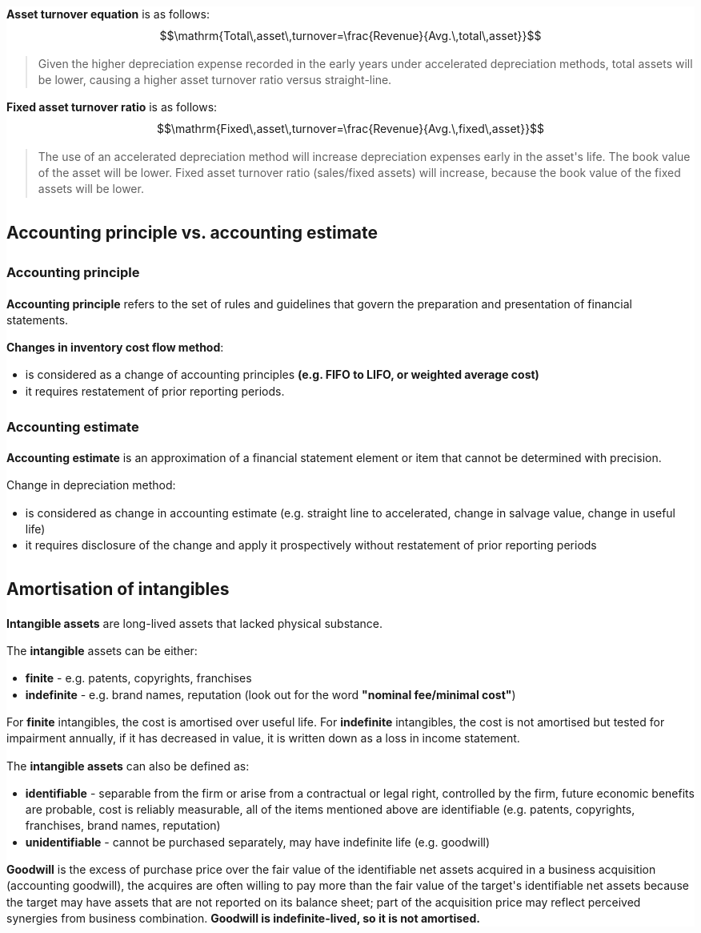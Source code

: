 **Asset turnover equation** is as follows:
$$\mathrm{Total\,asset\,turnover=\frac{Revenue}{Avg.\,total\,asset}}$$
> Given the higher depreciation expense recorded in the early years under accelerated depreciation methods, total assets will be lower, causing a higher asset turnover ratio versus straight-line.

**Fixed asset turnover ratio** is as follows:
$$\mathrm{Fixed\,asset\,turnover=\frac{Revenue}{Avg.\,fixed\,asset}}$$
> The use of an accelerated depreciation method will increase depreciation expenses early in the asset's life. The book value of the asset will be lower. Fixed asset turnover ratio (sales/fixed assets) will increase, because the book value of the fixed assets will be lower.

## Accounting principle vs. accounting estimate
### Accounting principle
**Accounting principle** refers to the set of rules and guidelines that govern the preparation and presentation of financial statements. 

**Changes in inventory cost flow method**:
- is considered as a change of accounting principles **(e.g. FIFO to LIFO, or weighted average cost)**
- it requires restatement of prior reporting periods. 

### Accounting estimate
**Accounting estimate** is an approximation of a financial statement element or item that cannot be determined with precision.

Change in depreciation method:
- is considered as change in accounting estimate (e.g. straight line to accelerated, change in salvage value, change in useful life)
- it requires disclosure of the change and apply it prospectively without restatement of prior reporting periods

## Amortisation of intangibles
**Intangible assets** are long-lived assets that lacked physical substance. 

The **intangible** assets can be either:
- **finite** - e.g. patents, copyrights, franchises
- **indefinite** - e.g. brand names, reputation (look out for the word **"nominal fee/minimal cost"**)

For **finite** intangibles, the cost is amortised over useful life. For **indefinite** intangibles, the cost is not amortised but tested for impairment annually, if it has decreased in value, it is written down as a loss in income statement. 

The **intangible assets** can also be defined as:
- **identifiable** - separable from the firm or arise from a contractual or legal right, controlled by the firm, future economic benefits are probable, cost is reliably measurable, all of the items mentioned above are identifiable (e.g. patents, copyrights, franchises, brand names, reputation)
- **unidentifiable** - cannot be purchased separately, may have indefinite life (e.g. goodwill)

**Goodwill** is the excess of purchase price over the fair value of the identifiable net assets acquired in a business acquisition (accounting goodwill), the acquires are often willing to pay more than the fair value of the target's identifiable net assets because the target may have assets that are not reported on its balance sheet; part of the acquisition price may reflect perceived synergies from business combination. **Goodwill is indefinite-lived, so it is not amortised.**
